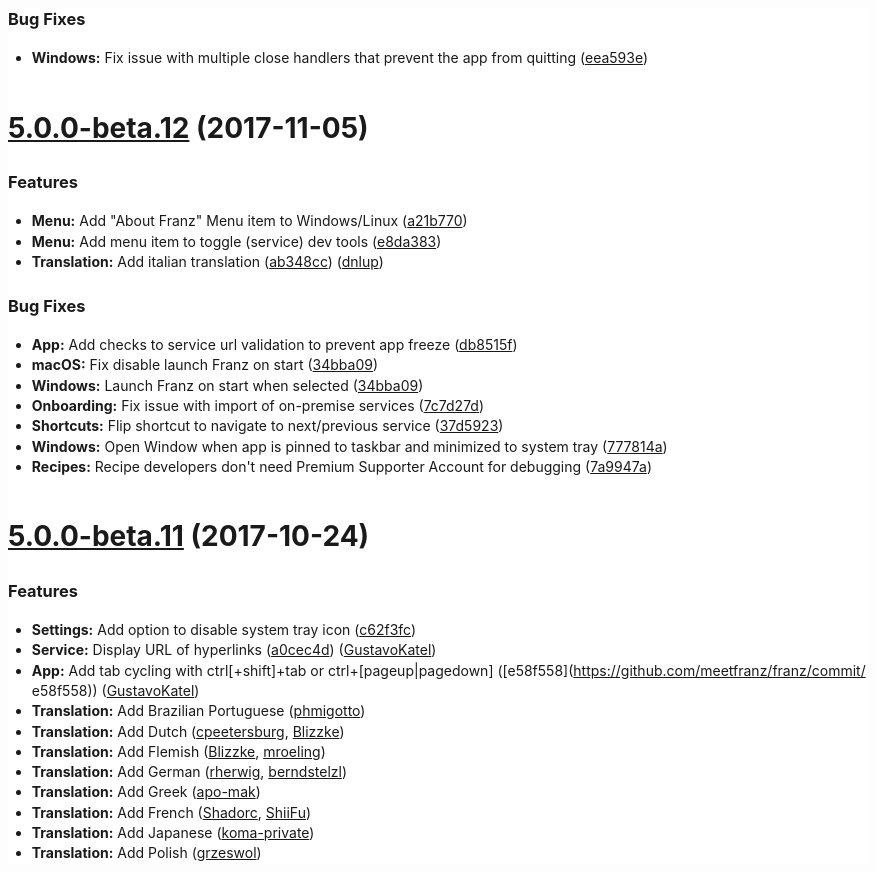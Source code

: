 ### Bug Fixes

- **Windows:** Fix issue with multiple close handlers that prevent the app from quitting ([eea593e](https://github.com/meetfranz/franz/commit/eea593e))

<a name="5.0.0-beta.12"></a>

# [5.0.0-beta.12](https://github.com/meetfranz/franz/compare/v5.0.0-beta.11...v5.0.0-beta.12) (2017-11-05)

### Features

- **Menu:** Add "About Franz" Menu item to Windows/Linux ([a21b770](https://github.com/meetfranz/franz/commit/a21b770))
- **Menu:** Add menu item to toggle (service) dev tools ([e8da383](https://github.com/meetfranz/franz/commit/e8da383))
- **Translation:** Add italian translation ([ab348cc](https://github.com/meetfranz/franz/commit/ab348cc)) ([dnlup](https://github.com/dnlup))

### Bug Fixes

- **App:** Add checks to service url validation to prevent app freeze ([db8515f](https://github.com/meetfranz/franz/commit/db8515f))
- **macOS:** Fix disable launch Franz on start ([34bba09](https://github.com/meetfranz/franz/commit/34bba09))
- **Windows:** Launch Franz on start when selected ([34bba09](https://github.com/meetfranz/franz/commit/34bba09))
- **Onboarding:** Fix issue with import of on-premise services ([7c7d27d](https://github.com/meetfranz/franz/commit/7c7d27d))
- **Shortcuts:** Flip shortcut to navigate to next/previous service ([37d5923](https://github.com/meetfranz/franz/commit/37d5923))
- **Windows:** Open Window when app is pinned to taskbar and minimized to system tray ([777814a](https://github.com/meetfranz/franz/commit/777814a))
- **Recipes:** Recipe developers don't need Premium Supporter Account for debugging ([7a9947a](https://github.com/meetfranz/franz/commit/7a9947a))

<a name="5.0.0-beta.11"></a>

# [5.0.0-beta.11](https://github.com/meetfranz/franz/compare/v5.0.0-beta.10...v5.0.0-beta.11) (2017-10-24)

### Features

- **Settings:** Add option to disable system tray icon ([c62f3fc](https://github.com/meetfranz/franz/commit/c62f3fc))
- **Service:** Display URL of hyperlinks ([a0cec4d](https://github.com/meetfranz/franz/commit/a0cec4d)) ([GustavoKatel](https://github.com/GustavoKatel))
- **App:** Add tab cycling with ctrl[+shift]+tab or ctrl+[pageup|pagedown] ([e58f558](https://github.com/meetfranz/franz/commit/
  e58f558)) ([GustavoKatel](https://github.com/GustavoKatel))
- **Translation:** Add Brazilian Portuguese ([phmigotto](https://github.com/phmigotto))
- **Translation:** Add Dutch ([cpeetersburg](https://github.com/cpeetersburg), [Blizzke](https://github.com/Blizzke))
- **Translation:** Add Flemish ([Blizzke](https://github.com/Blizzke), [mroeling](https://github.com/mroeling))
- **Translation:** Add German ([rherwig](https://github.com/rherwig), [berndstelzl](https://github.com/berndstelzl))
- **Translation:** Add Greek ([apo-mak](https://github.com/apo-mak))
- **Translation:** Add French ([Shadorc](https://github.com/Shadorc), [ShiiFu](https://github.com/ShiiFu))
- **Translation:** Add Japanese ([koma-private](https://github.com/koma-private))
- **Translation:** Add Polish ([grzeswol](https://github.com/grzeswol))